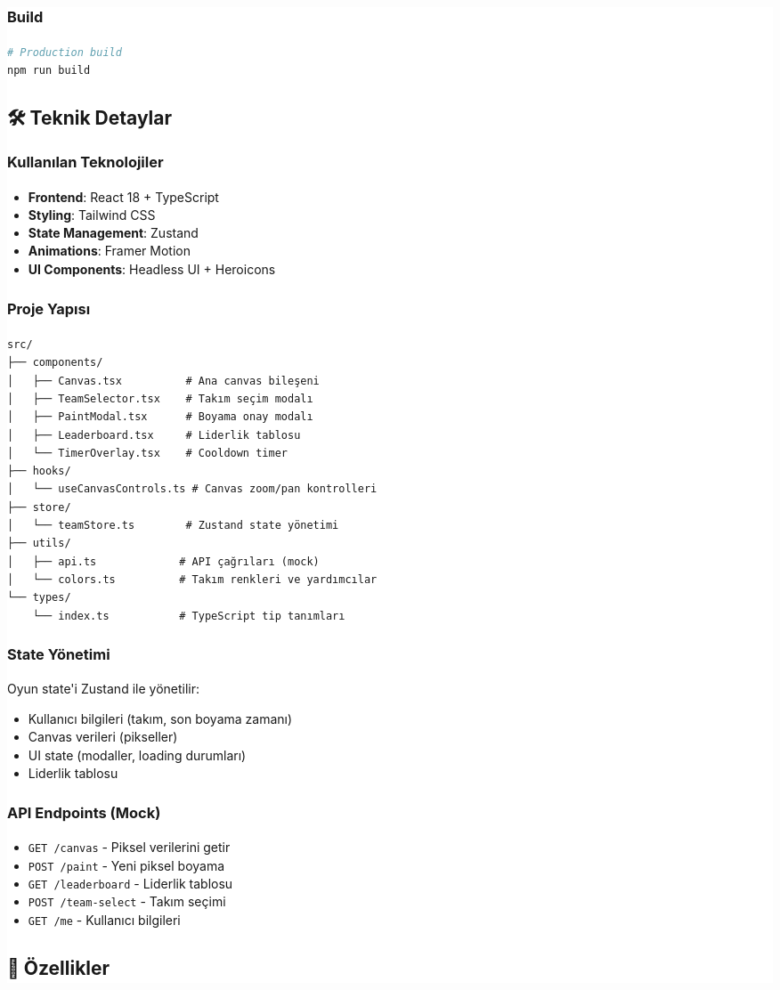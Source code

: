 ### Build
```bash
# Production build
npm run build
```

## 🛠️ Teknik Detaylar

### Kullanılan Teknolojiler
- **Frontend**: React 18 + TypeScript
- **Styling**: Tailwind CSS
- **State Management**: Zustand
- **Animations**: Framer Motion
- **UI Components**: Headless UI + Heroicons

### Proje Yapısı
```
src/
├── components/
│   ├── Canvas.tsx          # Ana canvas bileşeni
│   ├── TeamSelector.tsx    # Takım seçim modalı
│   ├── PaintModal.tsx      # Boyama onay modalı
│   ├── Leaderboard.tsx     # Liderlik tablosu
│   └── TimerOverlay.tsx    # Cooldown timer
├── hooks/
│   └── useCanvasControls.ts # Canvas zoom/pan kontrolleri
├── store/
│   └── teamStore.ts        # Zustand state yönetimi
├── utils/
│   ├── api.ts             # API çağrıları (mock)
│   └── colors.ts          # Takım renkleri ve yardımcılar
└── types/
    └── index.ts           # TypeScript tip tanımları
```

### State Yönetimi
Oyun state'i Zustand ile yönetilir:
- Kullanıcı bilgileri (takım, son boyama zamanı)
- Canvas verileri (pikseller)
- UI state (modaller, loading durumları)
- Liderlik tablosu

### API Endpoints (Mock)
- `GET /canvas` - Piksel verilerini getir
- `POST /paint` - Yeni piksel boyama
- `GET /leaderboard` - Liderlik tablosu
- `POST /team-select` - Takım seçimi
- `GET /me` - Kullanıcı bilgileri

## 🎨 Özellikler
